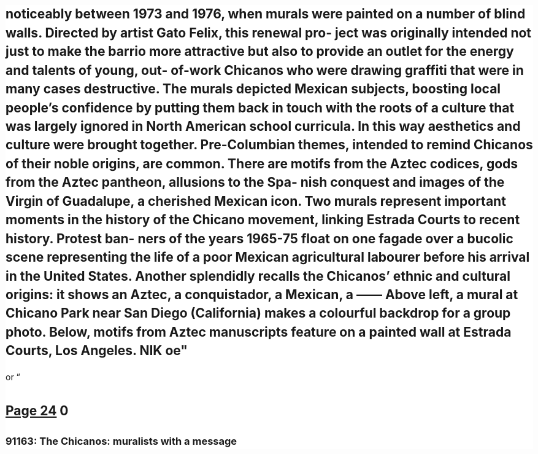 noticeably between 1973 and 1976, when 
murals were painted on a number of blind walls. 
Directed by artist Gato Felix, this renewal pro- 
ject was originally intended not just to make the 
barrio more attractive but also to provide an 
outlet for the energy and talents of young, out- 
of-work Chicanos who were drawing graffiti 
that were in many cases destructive. The murals 
depicted Mexican subjects, boosting local 
people’s confidence by putting them back in 
touch with the roots of a culture that was 
largely ignored in North American school 
curricula. In this way aesthetics and culture 
were brought together. 
Pre-Columbian themes, intended to remind 
Chicanos of their noble origins, are common. 
There are motifs from the Aztec codices, gods 
from the Aztec pantheon, allusions to the Spa- 
nish conquest and images of the Virgin of 
Guadalupe, a cherished Mexican icon. 
Two murals represent important moments 
in the history of the Chicano movement, linking 
Estrada Courts to recent history. Protest ban- 
ners of the years 1965-75 float on one fagade 
over a bucolic scene representing the life of a 
poor Mexican agricultural labourer before his 
arrival in the United States. Another splendidly 
recalls the Chicanos’ ethnic and cultural origins: 
it shows an Aztec, a conquistador, a Mexican, a 
—— 
Above left, a mural at 
Chicano Park near San Diego 
(California) makes a 
colourful backdrop for a 
group photo. 
Below, motifs from Aztec 
manuscripts feature on a 
painted wall at Estrada 
Courts, Los Angeles. 
NIK oe" 
- 
or 
“ 
> 
  

## [Page 24](https://demo.humlab.umu.se/courier/091185engo.pdf#page=24) 0

### 91163: The Chicanos: muralists with a message
